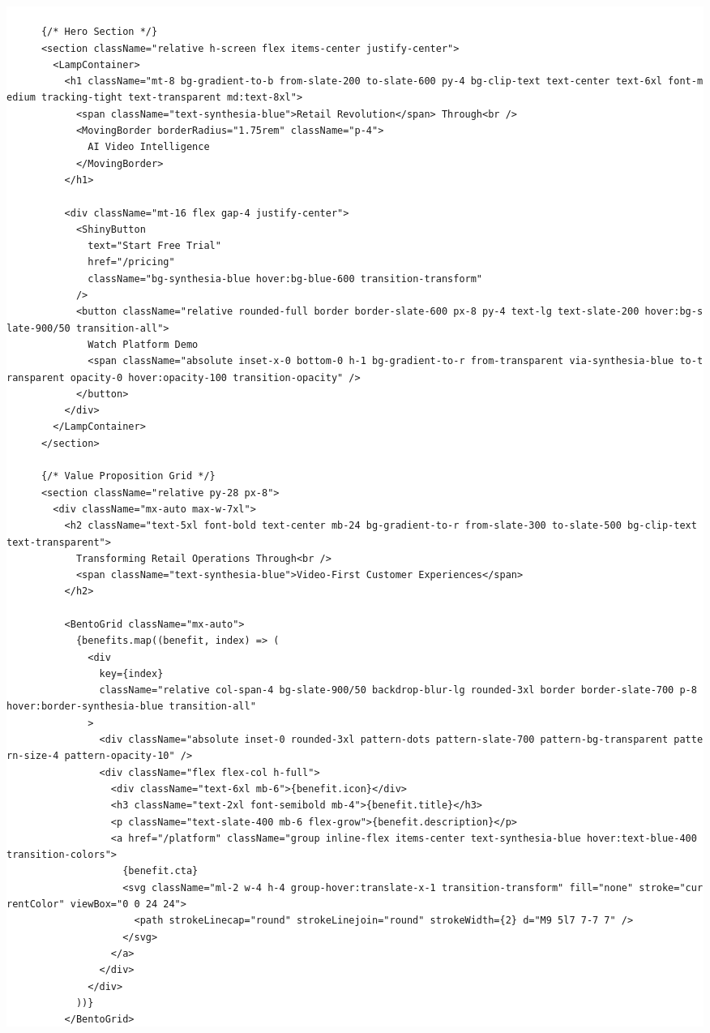 ```tsx

      {/* Hero Section */}
      <section className="relative h-screen flex items-center justify-center">
        <LampContainer>
          <h1 className="mt-8 bg-gradient-to-b from-slate-200 to-slate-600 py-4 bg-clip-text text-center text-6xl font-medium tracking-tight text-transparent md:text-8xl">
            <span className="text-synthesia-blue">Retail Revolution</span> Through<br />
            <MovingBorder borderRadius="1.75rem" className="p-4">
              AI Video Intelligence
            </MovingBorder>
          </h1>
          
          <div className="mt-16 flex gap-4 justify-center">
            <ShinyButton 
              text="Start Free Trial"
              href="/pricing"
              className="bg-synthesia-blue hover:bg-blue-600 transition-transform"
            />
            <button className="relative rounded-full border border-slate-600 px-8 py-4 text-lg text-slate-200 hover:bg-slate-900/50 transition-all">
              Watch Platform Demo
              <span className="absolute inset-x-0 bottom-0 h-1 bg-gradient-to-r from-transparent via-synthesia-blue to-transparent opacity-0 hover:opacity-100 transition-opacity" />
            </button>
          </div>
        </LampContainer>
      </section>

      {/* Value Proposition Grid */}
      <section className="relative py-28 px-8">
        <div className="mx-auto max-w-7xl">
          <h2 className="text-5xl font-bold text-center mb-24 bg-gradient-to-r from-slate-300 to-slate-500 bg-clip-text text-transparent">
            Transforming Retail Operations Through<br />
            <span className="text-synthesia-blue">Video-First Customer Experiences</span>
          </h2>

          <BentoGrid className="mx-auto">
            {benefits.map((benefit, index) => (
              <div 
                key={index}
                className="relative col-span-4 bg-slate-900/50 backdrop-blur-lg rounded-3xl border border-slate-700 p-8 hover:border-synthesia-blue transition-all"
              >
                <div className="absolute inset-0 rounded-3xl pattern-dots pattern-slate-700 pattern-bg-transparent pattern-size-4 pattern-opacity-10" />
                <div className="flex flex-col h-full">
                  <div className="text-6xl mb-6">{benefit.icon}</div>
                  <h3 className="text-2xl font-semibold mb-4">{benefit.title}</h3>
                  <p className="text-slate-400 mb-6 flex-grow">{benefit.description}</p>
                  <a href="/platform" className="group inline-flex items-center text-synthesia-blue hover:text-blue-400 transition-colors">
                    {benefit.cta}
                    <svg className="ml-2 w-4 h-4 group-hover:translate-x-1 transition-transform" fill="none" stroke="currentColor" viewBox="0 0 24 24">
                      <path strokeLinecap="round" strokeLinejoin="round" strokeWidth={2} d="M9 5l7 7-7 7" />
                    </svg>
                  </a>
                </div>
              </div>
            ))}
          </BentoGrid>
```